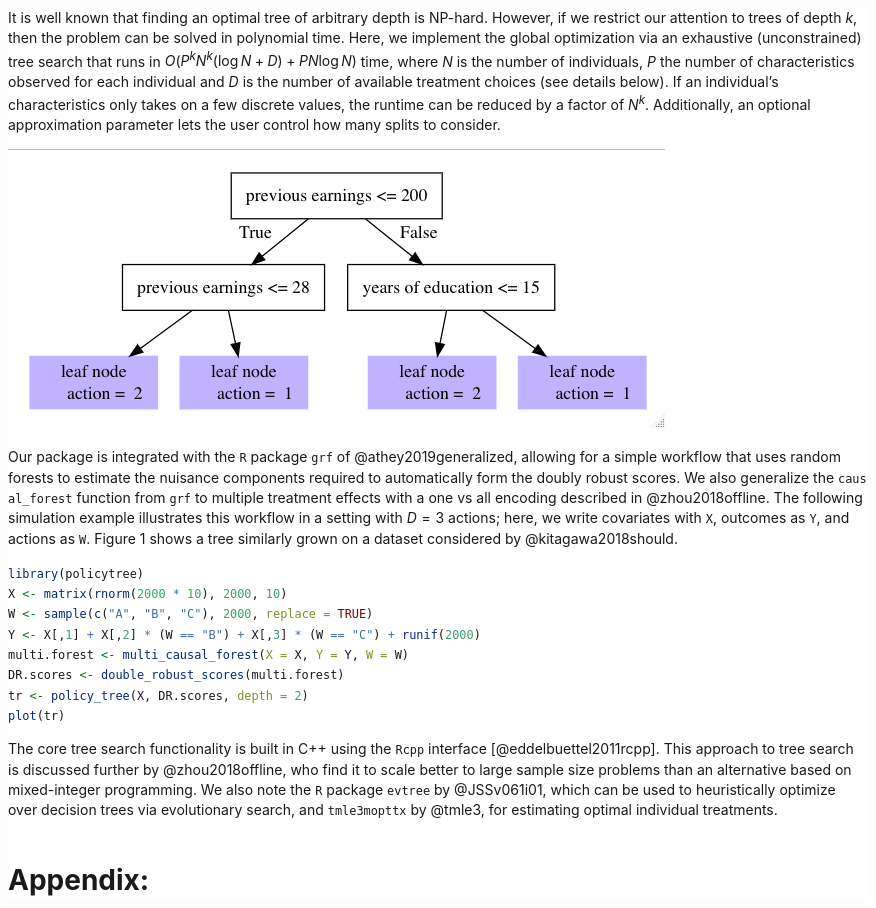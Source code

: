 It is well known that finding an optimal tree of arbitrary depth is NP-hard. However, if we restrict our attention to trees of depth $k$, then the problem can be solved in polynomial time. Here, we implement the global optimization via an exhaustive (unconstrained) tree search that runs in $O(P^{k} N^{k} (\log N + D) + PN\log N)$ time, where $N$ is the number of individuals, $P$ the number of characteristics observed for each individual and $D$ is the number of available treatment choices (see details below). If an individual’s characteristics only takes on a few discrete values, the runtime can be reduced by a factor of $N^k$. Additionally, an optional approximation parameter lets the user control how many splits to consider.

![A depth 2 tree fit on data from the National Job Training Partnership Act Study [@bloom1997benefits]. The reward matrix contains two outcomes: not assigning treatment (action 1), and assigning treatment, a job training program (action 2). The covariate matrix contains two variables: a candidate's previous annual earnings in \$1,000 and years of education. Note: the optional package ```DiagrammeR``` is needed to plot trees.](example.png)

Our package is integrated with the ``R`` package ``grf`` of @athey2019generalized, allowing for a simple workflow that uses random forests to estimate the nuisance components required to automatically form the doubly robust scores. We also generalize the ``causal_forest`` function from ``grf`` to multiple treatment effects with a one vs all encoding described in @zhou2018offline. The following simulation example illustrates this workflow in a setting with $D = 3$ actions; here, we write covariates with `X`, outcomes as `Y`, and actions as `W`. Figure 1 shows a tree similarly grown on a dataset considered by @kitagawa2018should.

```R
library(policytree)
X <- matrix(rnorm(2000 * 10), 2000, 10)
W <- sample(c("A", "B", "C"), 2000, replace = TRUE)
Y <- X[,1] + X[,2] * (W == "B") + X[,3] * (W == "C") + runif(2000)
multi.forest <- multi_causal_forest(X = X, Y = Y, W = W)
DR.scores <- double_robust_scores(multi.forest)
tr <- policy_tree(X, DR.scores, depth = 2)
plot(tr)
```

The core tree search functionality is built in C++ using the ``Rcpp`` interface [@eddelbuettel2011rcpp].
This approach to tree search is discussed further by @zhou2018offline, who find it to scale better to large sample size problems than an alternative based on mixed-integer programming. We also note the ``R`` package ``evtree`` by @JSSv061i01, which can be used to heuristically optimize over decision trees via evolutionary search, and ``tmle3mopttx`` by @tmle3, for estimating optimal individual treatments.

# Appendix:
